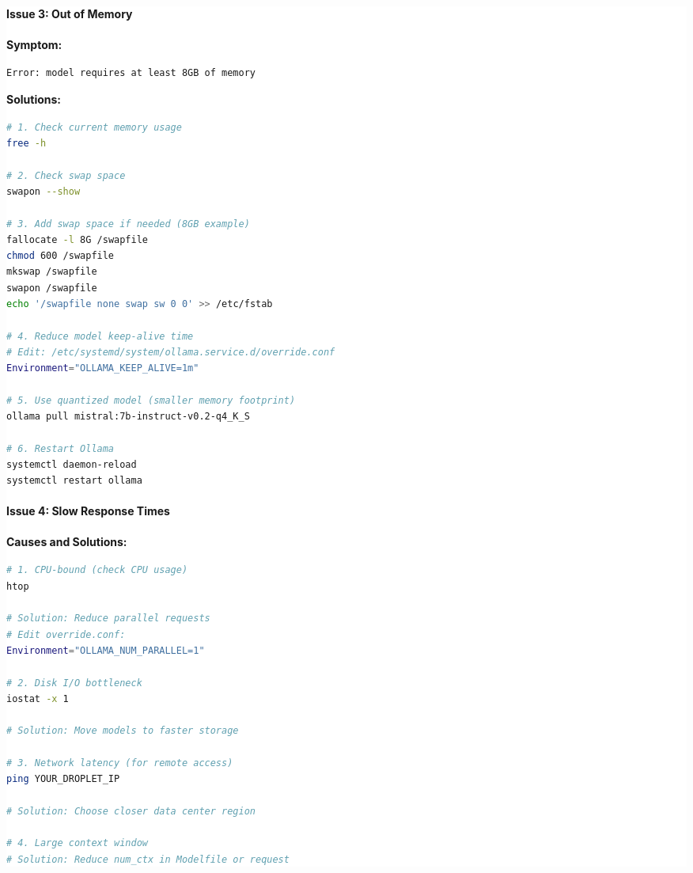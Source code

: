 #### Issue 3: Out of Memory

**Symptom:**
```
Error: model requires at least 8GB of memory
```

**Solutions:**

```bash
# 1. Check current memory usage
free -h

# 2. Check swap space
swapon --show

# 3. Add swap space if needed (8GB example)
fallocate -l 8G /swapfile
chmod 600 /swapfile
mkswap /swapfile
swapon /swapfile
echo '/swapfile none swap sw 0 0' >> /etc/fstab

# 4. Reduce model keep-alive time
# Edit: /etc/systemd/system/ollama.service.d/override.conf
Environment="OLLAMA_KEEP_ALIVE=1m"

# 5. Use quantized model (smaller memory footprint)
ollama pull mistral:7b-instruct-v0.2-q4_K_S

# 6. Restart Ollama
systemctl daemon-reload
systemctl restart ollama
```

#### Issue 4: Slow Response Times

**Causes and Solutions:**

```bash
# 1. CPU-bound (check CPU usage)
htop

# Solution: Reduce parallel requests
# Edit override.conf:
Environment="OLLAMA_NUM_PARALLEL=1"

# 2. Disk I/O bottleneck
iostat -x 1

# Solution: Move models to faster storage

# 3. Network latency (for remote access)
ping YOUR_DROPLET_IP

# Solution: Choose closer data center region

# 4. Large context window
# Solution: Reduce num_ctx in Modelfile or request
```
